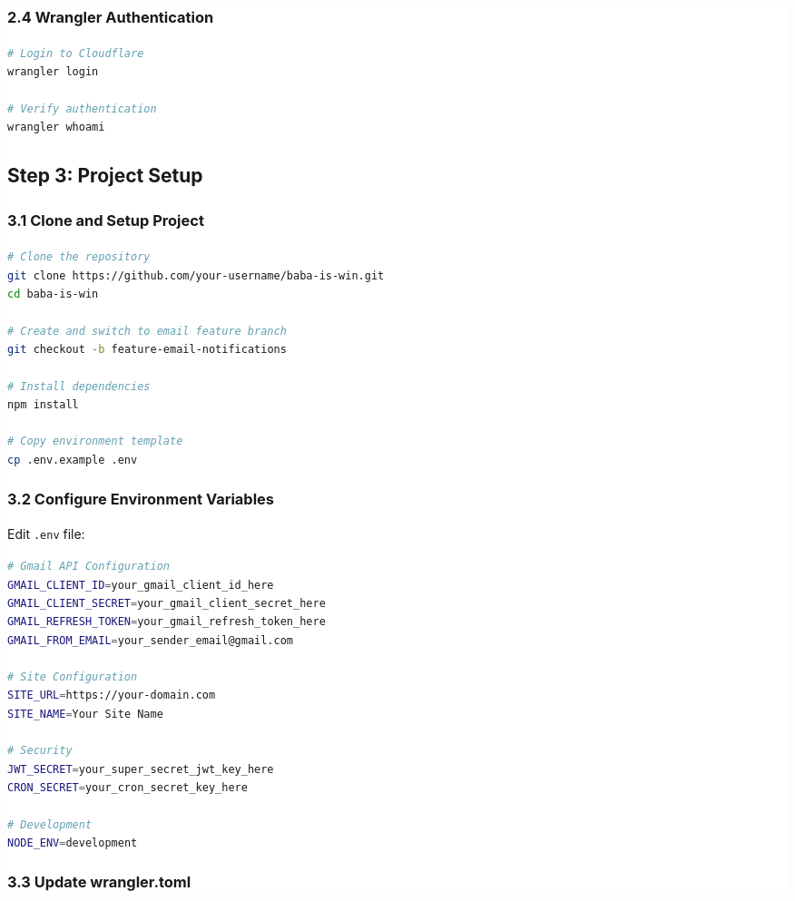 ### 2.4 Wrangler Authentication

```bash
# Login to Cloudflare
wrangler login

# Verify authentication
wrangler whoami
```

## Step 3: Project Setup

### 3.1 Clone and Setup Project

```bash
# Clone the repository
git clone https://github.com/your-username/baba-is-win.git
cd baba-is-win

# Create and switch to email feature branch
git checkout -b feature-email-notifications

# Install dependencies
npm install

# Copy environment template
cp .env.example .env
```

### 3.2 Configure Environment Variables

Edit `.env` file:

```bash
# Gmail API Configuration
GMAIL_CLIENT_ID=your_gmail_client_id_here
GMAIL_CLIENT_SECRET=your_gmail_client_secret_here
GMAIL_REFRESH_TOKEN=your_gmail_refresh_token_here
GMAIL_FROM_EMAIL=your_sender_email@gmail.com

# Site Configuration
SITE_URL=https://your-domain.com
SITE_NAME=Your Site Name

# Security
JWT_SECRET=your_super_secret_jwt_key_here
CRON_SECRET=your_cron_secret_key_here

# Development
NODE_ENV=development
```

### 3.3 Update wrangler.toml
